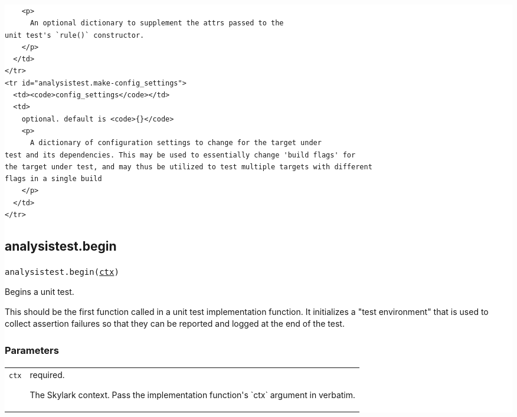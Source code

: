         <p>
          An optional dictionary to supplement the attrs passed to the
    unit test's `rule()` constructor.
        </p>
      </td>
    </tr>
    <tr id="analysistest.make-config_settings">
      <td><code>config_settings</code></td>
      <td>
        optional. default is <code>{}</code>
        <p>
          A dictionary of configuration settings to change for the target under
    test and its dependencies. This may be used to essentially change 'build flags' for
    the target under test, and may thus be utilized to test multiple targets with different
    flags in a single build
        </p>
      </td>
    </tr>
  </tbody>
</table>


<a name="#analysistest.begin"></a>

## analysistest.begin

<pre>
analysistest.begin(<a href="#analysistest.begin-ctx">ctx</a>)
</pre>

Begins a unit test.

This should be the first function called in a unit test implementation
function. It initializes a "test environment" that is used to collect
assertion failures so that they can be reported and logged at the end of the
test.


### Parameters

<table class="params-table">
  <colgroup>
    <col class="col-param" />
    <col class="col-description" />
  </colgroup>
  <tbody>
    <tr id="analysistest.begin-ctx">
      <td><code>ctx</code></td>
      <td>
        required.
        <p>
          The Skylark context. Pass the implementation function's `ctx` argument
    in verbatim.
        </p>
      </td>
    </tr>
  </tbody>
</table>
